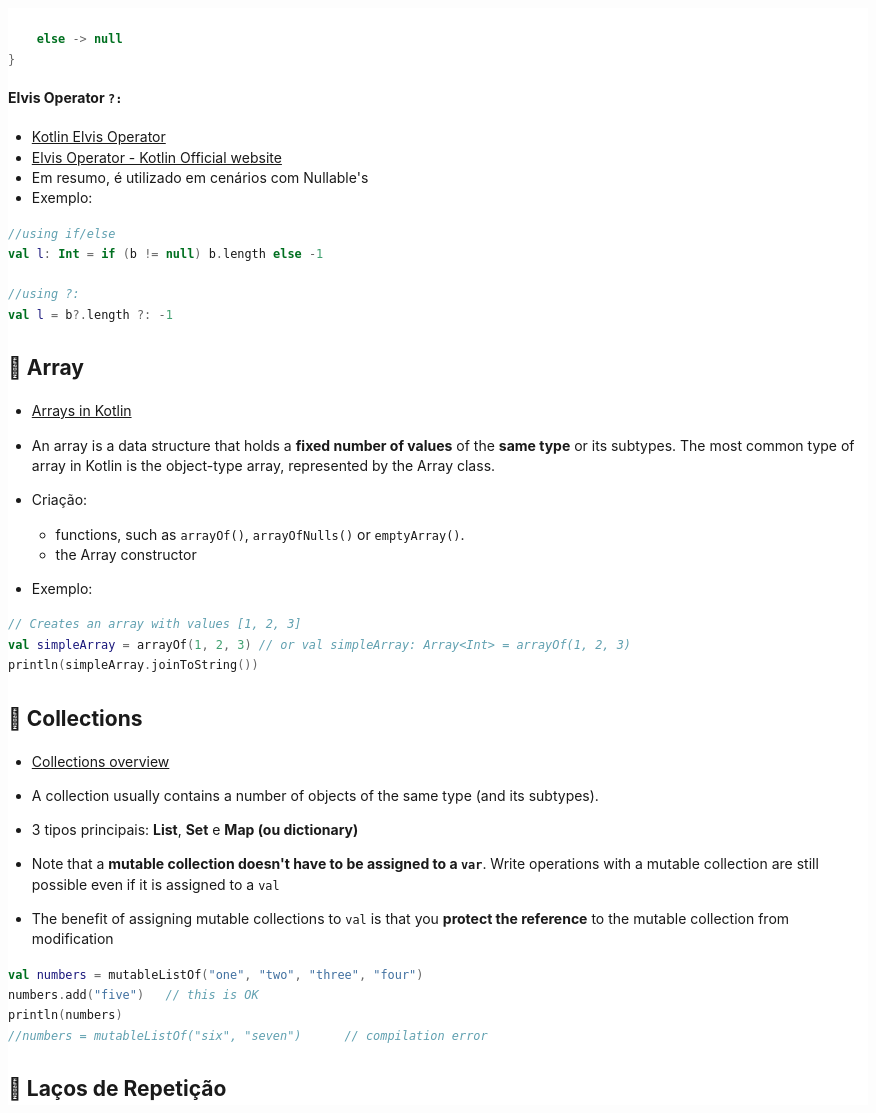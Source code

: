 ```kotlin
    
    else -> null
}
```


#### Elvis Operator `?:`
- [Kotlin Elvis Operator](https://www.baeldung.com/kotlin/elvis-operator)
- [Elvis Operator - Kotlin Official website](https://kotlinlang.org/docs/null-safety.html#elvis-operator)
- Em resumo, é utilizado em cenários com Nullable's
- Exemplo:
```kotlin
//using if/else
val l: Int = if (b != null) b.length else -1

//using ?:
val l = b?.length ?: -1
```

## 🤠 Array
- [Arrays in Kotlin](https://kotlinlang.org/docs/arrays.html)
- An array is a data structure that holds a **fixed number of values** of the **same type** or its subtypes. The most common type of array in Kotlin is the object-type array, represented by the Array class.
- Criação:
    - functions, such as `arrayOf()`, `arrayOfNulls()` or `emptyArray()`.
    - the Array constructor
    
- Exemplo:
```kotlin
// Creates an array with values [1, 2, 3]
val simpleArray = arrayOf(1, 2, 3) // or val simpleArray: Array<Int> = arrayOf(1, 2, 3)
println(simpleArray.joinToString())
```

## 🙂 Collections
- [Collections overview﻿](https://kotlinlang.org/docs/collections-overview.html)
- A collection usually contains a number of objects of the same type (and its subtypes).
- 3 tipos principais: **List**, **Set** e **Map (ou dictionary)**

- Note that a **mutable collection doesn't have to be assigned to a `var`**. Write operations with a mutable collection are still possible even if it is assigned to a `val`
- The benefit of assigning mutable collections to `val` is that you **protect the reference** to the mutable collection from modification
```kotlin
val numbers = mutableListOf("one", "two", "three", "four")
numbers.add("five")   // this is OK
println(numbers)
//numbers = mutableListOf("six", "seven")      // compilation error
```
## 🧶 Laços de Repetição
